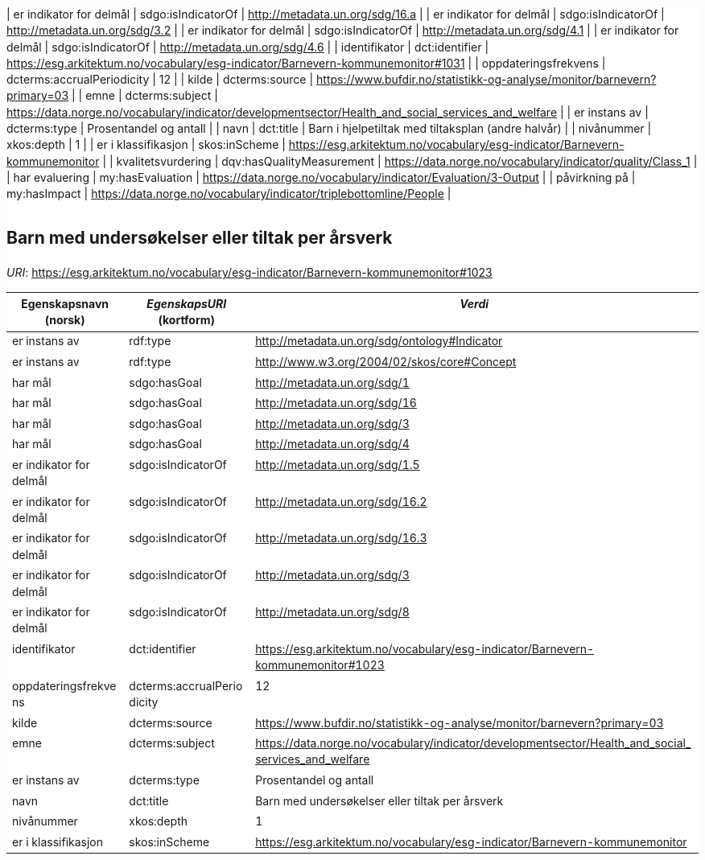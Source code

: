 | er indikator for delmål | sdgo:isIndicatorOf | <http://metadata.un.org/sdg/16.a> |
| er indikator for delmål | sdgo:isIndicatorOf | <http://metadata.un.org/sdg/3.2> |
| er indikator for delmål | sdgo:isIndicatorOf | <http://metadata.un.org/sdg/4.1> |
| er indikator for delmål | sdgo:isIndicatorOf | <http://metadata.un.org/sdg/4.6> |
| identifikator | dct:identifier | <https://esg.arkitektum.no/vocabulary/esg-indicator/Barnevern-kommunemonitor#1031> |
| oppdateringsfrekvens | dcterms:accrualPeriodicity | 12 |
| kilde | dcterms:source | <https://www.bufdir.no/statistikk-og-analyse/monitor/barnevern?primary=03> |
| emne | dcterms:subject | <https://data.norge.no/vocabulary/indicator/developmentsector/Health_and_social_services_and_welfare> |
| er instans av | dcterms:type | Prosentandel og antall |
| navn | dct:title | Barn i hjelpetiltak med tiltaksplan (andre halvår) |
| nivånummer | xkos:depth | 1 |
| er i klassifikasjon | skos:inScheme | <https://esg.arkitektum.no/vocabulary/esg-indicator/Barnevern-kommunemonitor> |
| kvalitetsvurdering | dqv:hasQualityMeasurement | <https://data.norge.no/vocabulary/indicator/quality/Class_1> |
| har evaluering | my:hasEvaluation | <https://data.norge.no/vocabulary/indicator/Evaluation/3-Output> |
| påvirkning på | my:hasImpact | <https://data.norge.no/vocabulary/indicator/triplebottomline/People> |


<h2 id="1023">Barn med undersøkelser eller tiltak per årsverk </h2>

*URI*: <https://esg.arkitektum.no/vocabulary/esg-indicator/Barnevern-kommunemonitor#1023>

| Egenskapsnavn (norsk) | *EgenskapsURI* (kortform) | *Verdi* |
|------------------------|-----------------------------|-----------|
| er instans av | rdf:type | <http://metadata.un.org/sdg/ontology#Indicator> |
| er instans av | rdf:type | <http://www.w3.org/2004/02/skos/core#Concept> |
| har mål | sdgo:hasGoal | <http://metadata.un.org/sdg/1> |
| har mål | sdgo:hasGoal | <http://metadata.un.org/sdg/16> |
| har mål | sdgo:hasGoal | <http://metadata.un.org/sdg/3> |
| har mål | sdgo:hasGoal | <http://metadata.un.org/sdg/4> |
| er indikator for delmål | sdgo:isIndicatorOf | <http://metadata.un.org/sdg/1.5> |
| er indikator for delmål | sdgo:isIndicatorOf | <http://metadata.un.org/sdg/16.2> |
| er indikator for delmål | sdgo:isIndicatorOf | <http://metadata.un.org/sdg/16.3> |
| er indikator for delmål | sdgo:isIndicatorOf | <http://metadata.un.org/sdg/3> |
| er indikator for delmål | sdgo:isIndicatorOf | <http://metadata.un.org/sdg/8> |
| identifikator | dct:identifier | <https://esg.arkitektum.no/vocabulary/esg-indicator/Barnevern-kommunemonitor#1023> |
| oppdateringsfrekvens | dcterms:accrualPeriodicity | 12 |
| kilde | dcterms:source | <https://www.bufdir.no/statistikk-og-analyse/monitor/barnevern?primary=03> |
| emne | dcterms:subject | <https://data.norge.no/vocabulary/indicator/developmentsector/Health_and_social_services_and_welfare> |
| er instans av | dcterms:type | Prosentandel og antall |
| navn | dct:title | Barn med undersøkelser eller tiltak per årsverk  |
| nivånummer | xkos:depth | 1 |
| er i klassifikasjon | skos:inScheme | <https://esg.arkitektum.no/vocabulary/esg-indicator/Barnevern-kommunemonitor> |